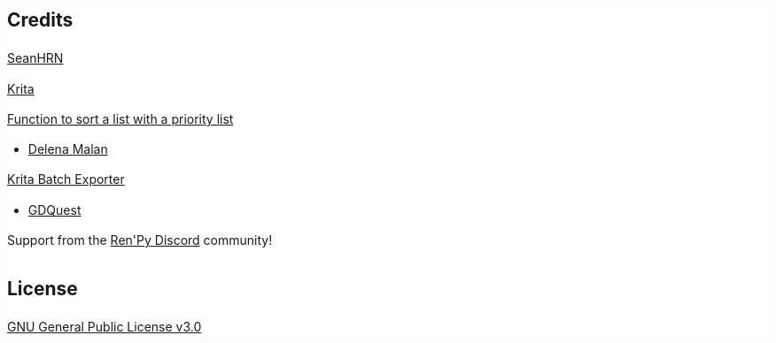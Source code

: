 

## Credits<a id="credits"></a>
[SeanHRN](https://krita-artists.org/u/seanhrn/activity/portfolio)

[Krita](https://krita.org/en/)

[Function to sort a list with a priority list](https://www.delenamalan.co.za/til/2020-11-13-sorting-a-list-by-priority-in-python.html)
- [Delena Malan](https://github.com/delenamalan)

[Krita Batch Exporter](https://github.com/GDQuest/krita-batch-exporter)
- [GDQuest](https://www.gdquest.com/)

Support from the [Ren'Py Discord](https://discord.com/invite/6ckxWYm) community! 

## License<a id="license"></a>
[GNU General Public License v3.0](https://www.gnu.org/licenses/gpl-3.0.en.html)
